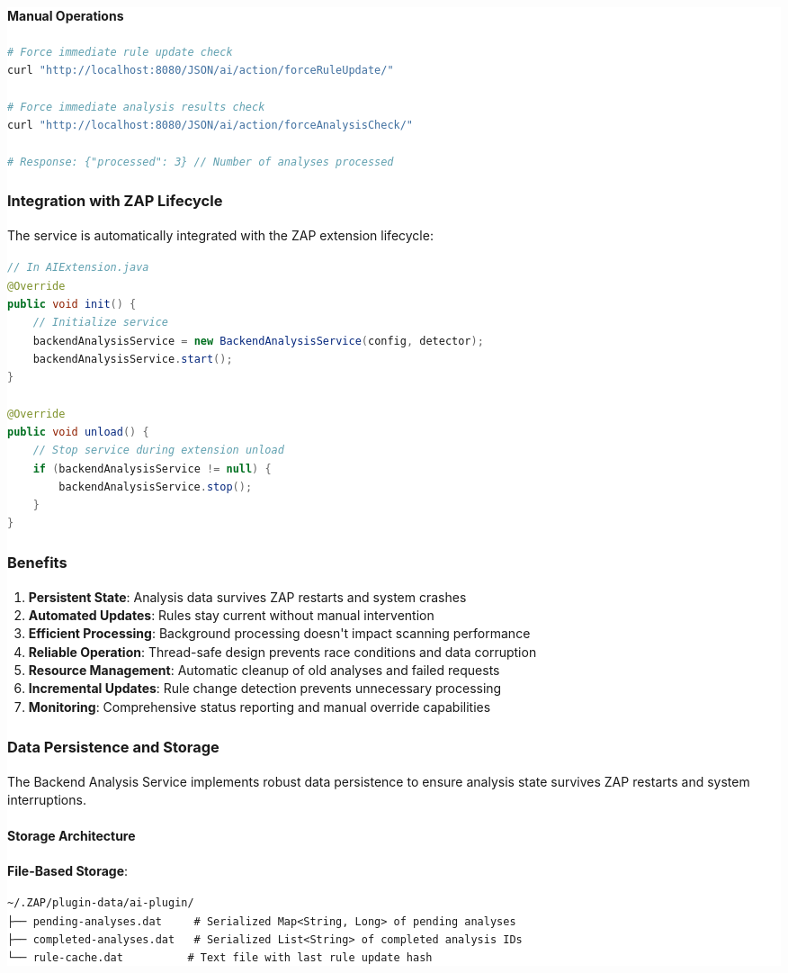 #### Manual Operations
```bash
# Force immediate rule update check
curl "http://localhost:8080/JSON/ai/action/forceRuleUpdate/"

# Force immediate analysis results check
curl "http://localhost:8080/JSON/ai/action/forceAnalysisCheck/"

# Response: {"processed": 3} // Number of analyses processed
```

### Integration with ZAP Lifecycle

The service is automatically integrated with the ZAP extension lifecycle:

```java
// In AIExtension.java
@Override
public void init() {
    // Initialize service
    backendAnalysisService = new BackendAnalysisService(config, detector);
    backendAnalysisService.start();
}

@Override
public void unload() {
    // Stop service during extension unload
    if (backendAnalysisService != null) {
        backendAnalysisService.stop();
    }
}
```

### Benefits

1. **Persistent State**: Analysis data survives ZAP restarts and system crashes
2. **Automated Updates**: Rules stay current without manual intervention
3. **Efficient Processing**: Background processing doesn't impact scanning performance
4. **Reliable Operation**: Thread-safe design prevents race conditions and data corruption
5. **Resource Management**: Automatic cleanup of old analyses and failed requests
6. **Incremental Updates**: Rule change detection prevents unnecessary processing
7. **Monitoring**: Comprehensive status reporting and manual override capabilities

### Data Persistence and Storage

The Backend Analysis Service implements robust data persistence to ensure analysis state survives ZAP restarts and system interruptions.

#### Storage Architecture

**File-Based Storage**:
```
~/.ZAP/plugin-data/ai-plugin/
├── pending-analyses.dat     # Serialized Map<String, Long> of pending analyses
├── completed-analyses.dat   # Serialized List<String> of completed analysis IDs
└── rule-cache.dat          # Text file with last rule update hash
```
